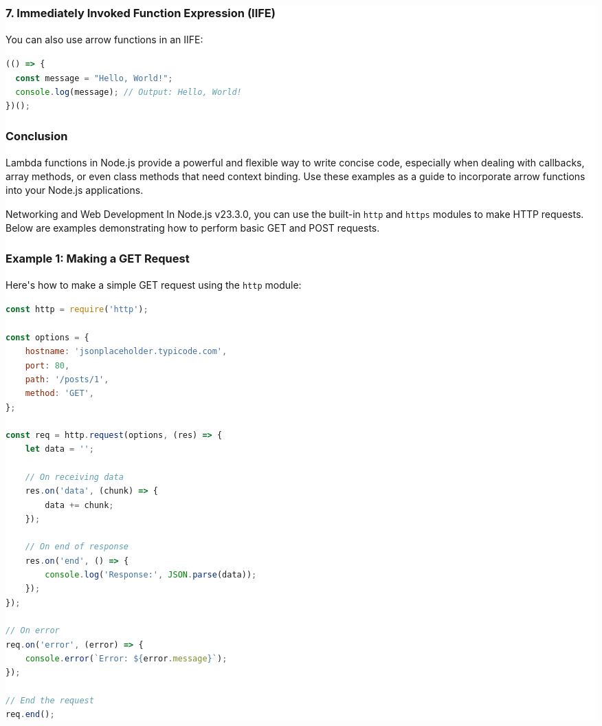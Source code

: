 ### 7. Immediately Invoked Function Expression (IIFE)

You can also use arrow functions in an IIFE:

```javascript
(() => {
  const message = "Hello, World!";
  console.log(message); // Output: Hello, World!
})();
```

### Conclusion

Lambda functions in Node.js provide a powerful and flexible way to write concise code, especially when dealing with callbacks, array methods, or even class methods that need context binding. Use these examples as a guide to incorporate arrow functions into your Node.js applications.

Networking and Web Development
In Node.js v23.3.0, you can use the built-in `http` and `https` modules to make HTTP requests. Below are examples demonstrating how to perform basic GET and POST requests.

### Example 1: Making a GET Request

Here's how to make a simple GET request using the `http` module:

```javascript
const http = require('http');

const options = {
    hostname: 'jsonplaceholder.typicode.com',
    port: 80,
    path: '/posts/1',
    method: 'GET',
};

const req = http.request(options, (res) => {
    let data = '';

    // On receiving data
    res.on('data', (chunk) => {
        data += chunk;
    });

    // On end of response
    res.on('end', () => {
        console.log('Response:', JSON.parse(data));
    });
});

// On error
req.on('error', (error) => {
    console.error(`Error: ${error.message}`);
});

// End the request
req.end();
```
